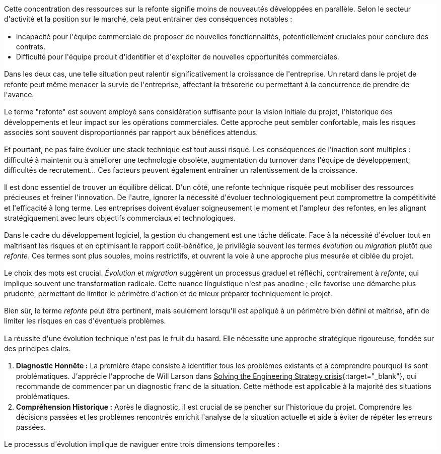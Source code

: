Cette concentration des ressources sur la refonte signifie moins de nouveautés développées en parallèle. Selon le secteur d'activité et la position sur le marché, cela peut entrainer des conséquences notables :

- Incapacité pour l'équipe commerciale de proposer de nouvelles fonctionnalités, potentiellement cruciales pour conclure des contrats.
- Difficulté pour l'équipe produit d'identifier et d'exploiter de nouvelles opportunités commerciales.

Dans les deux cas, une telle situation peut ralentir significativement la croissance de l'entreprise. Un retard dans le projet de refonte peut même menacer la survie de l'entreprise, affectant la trésorerie ou permettant à la concurrence de prendre de l'avance.

Le terme "refonte" est souvent employé sans considération suffisante pour la vision initiale du projet, l'historique des développements et leur impact sur les opérations commerciales. Cette approche peut sembler confortable, mais les risques associés sont souvent disproportionnés par rapport aux bénéfices attendus.

Et pourtant, ne pas faire évoluer une stack technique est tout aussi risqué. Les conséquences de l'inaction sont multiples : difficulté à maintenir ou à améliorer une technologie obsolète, augmentation du turnover dans l'équipe de développement, difficultés de recrutement... Ces facteurs peuvent également entraîner un ralentissement de la croissance.

Il est donc essentiel de trouver un équilibre délicat. D'un côté, une refonte technique risquée peut mobiliser des ressources précieuses et freiner l'innovation. De l'autre, ignorer la nécessité d'évoluer technologiquement peut compromettre la compétitivité et l'efficacité à long terme. Les entreprises doivent évaluer soigneusement le moment et l'ampleur des refontes, en les alignant stratégiquement avec leurs objectifs commerciaux et technologiques.

Dans le cadre du développement logiciel, la gestion du changement est une tâche délicate. Face à la nécessité d'évoluer tout en maîtrisant les risques et en optimisant le rapport coût-bénéfice, je privilégie souvent les termes *évolution* ou *migration* plutôt que *refonte*. Ces termes sont plus souples, moins restrictifs, et ouvrent la voie à une approche plus mesurée et ciblée du projet.

Le choix des mots est crucial. *Évolution* et *migration* suggèrent un processus graduel et réfléchi, contrairement à *refonte*, qui implique souvent une transformation radicale. Cette nuance linguistique n'est pas anodine ; elle favorise une démarche plus prudente, permettant de limiter le périmètre d'action et de mieux préparer techniquement le projet.

Bien sûr, le terme *refonte* peut être pertinent, mais seulement lorsqu'il est appliqué à un périmètre bien défini et maîtrisé, afin de limiter les risques en cas d'éventuels problèmes.

La réussite d'une évolution technique n'est pas le fruit du hasard. Elle nécessite une approche stratégique rigoureuse, fondée sur des principes clairs.

1. **Diagnostic Honnête :** La première étape consiste à identifier tous les problèmes existants et à comprendre pourquoi ils sont problématiques. J'apprécie l'approche de Will Larson dans [Solving the Engineering Strategy crisis](https://lethain.com/solving-the-engineering-strategy-crisis/){:target="_blank"}, qui recommande de commencer par un diagnostic franc de la situation. Cette méthode est applicable à la majorité des situations problématiques.
2. **Compréhension Historique :** Après le diagnostic, il est crucial de se pencher sur l'historique du projet. Comprendre les décisions passées et les problèmes rencontrés enrichit l'analyse de la situation actuelle et aide à éviter de répéter les erreurs passées.

Le processus d'évolution implique de naviguer entre trois dimensions temporelles :

